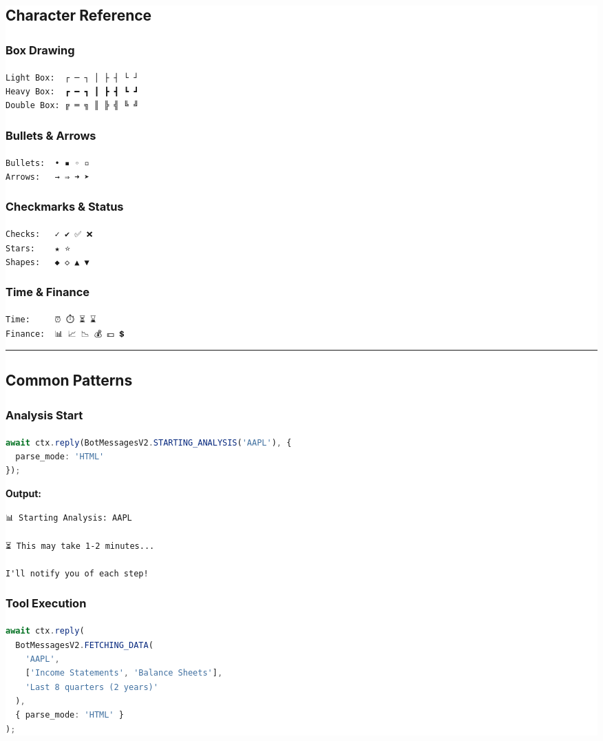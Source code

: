 ## Character Reference

### Box Drawing
```
Light Box:  ┌ ─ ┐ │ ├ ┤ └ ┘
Heavy Box:  ┏ ━ ┓ ┃ ┣ ┫ ┗ ┛
Double Box: ╔ ═ ╗ ║ ╠ ╣ ╚ ╝
```

### Bullets & Arrows
```
Bullets:  • ▪ ◦ ▫
Arrows:   → ⇒ ➜ ➤
```

### Checkmarks & Status
```
Checks:   ✓ ✔ ✅ ❌
Stars:    ★ ⭐
Shapes:   ◆ ◇ ▲ ▼
```

### Time & Finance
```
Time:     ⏰ ⏱️ ⏳ ⌛
Finance:  📊 📈 📉 💰 💵 💲
```

---

## Common Patterns

### Analysis Start
```typescript
await ctx.reply(BotMessagesV2.STARTING_ANALYSIS('AAPL'), {
  parse_mode: 'HTML'
});
```

**Output:**
```
📊 Starting Analysis: AAPL

⏳ This may take 1-2 minutes...

I'll notify you of each step!
```

### Tool Execution
```typescript
await ctx.reply(
  BotMessagesV2.FETCHING_DATA(
    'AAPL',
    ['Income Statements', 'Balance Sheets'],
    'Last 8 quarters (2 years)'
  ),
  { parse_mode: 'HTML' }
);
```
